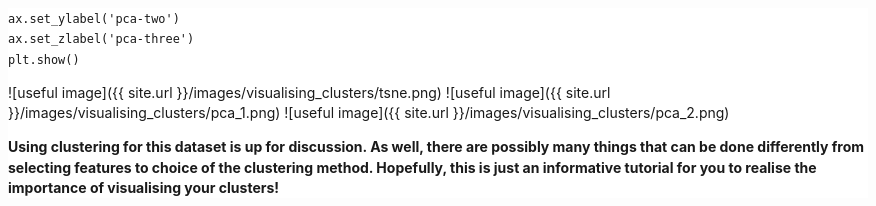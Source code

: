```
ax.set_ylabel('pca-two')
ax.set_zlabel('pca-three')
plt.show()
```
![useful image]({{ site.url }}/images/visualising_clusters/tsne.png)
![useful image]({{ site.url }}/images/visualising_clusters/pca_1.png)
![useful image]({{ site.url }}/images/visualising_clusters/pca_2.png)


**Using clustering for this dataset is up for discussion. As well, there are possibly many things that can be done differently from selecting features to choice of the clustering method. Hopefully, this is just an informative tutorial for you to realise the importance of visualising your clusters!**
